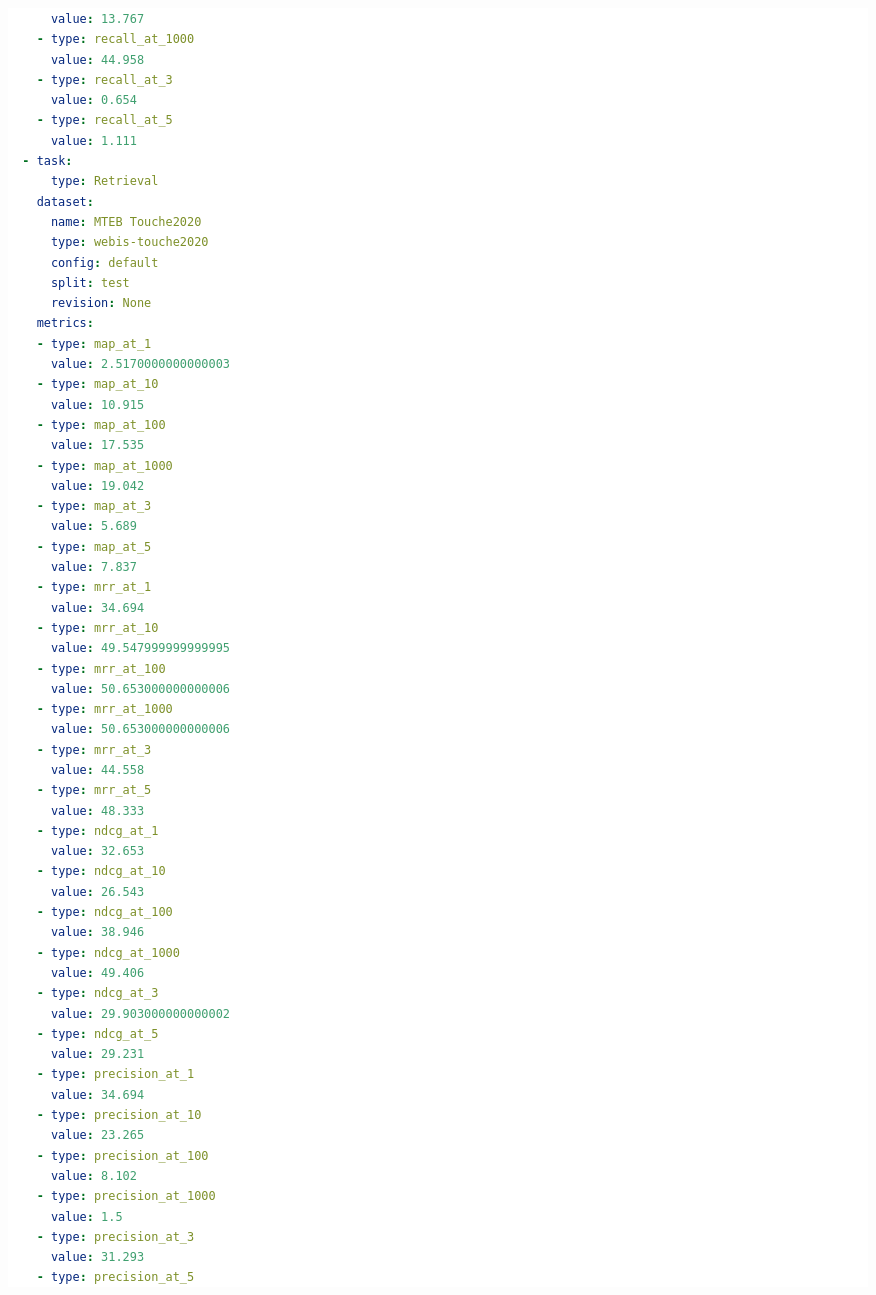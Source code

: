 ```yaml
      value: 13.767
    - type: recall_at_1000
      value: 44.958
    - type: recall_at_3
      value: 0.654
    - type: recall_at_5
      value: 1.111
  - task:
      type: Retrieval
    dataset:
      name: MTEB Touche2020
      type: webis-touche2020
      config: default
      split: test
      revision: None
    metrics:
    - type: map_at_1
      value: 2.5170000000000003
    - type: map_at_10
      value: 10.915
    - type: map_at_100
      value: 17.535
    - type: map_at_1000
      value: 19.042
    - type: map_at_3
      value: 5.689
    - type: map_at_5
      value: 7.837
    - type: mrr_at_1
      value: 34.694
    - type: mrr_at_10
      value: 49.547999999999995
    - type: mrr_at_100
      value: 50.653000000000006
    - type: mrr_at_1000
      value: 50.653000000000006
    - type: mrr_at_3
      value: 44.558
    - type: mrr_at_5
      value: 48.333
    - type: ndcg_at_1
      value: 32.653
    - type: ndcg_at_10
      value: 26.543
    - type: ndcg_at_100
      value: 38.946
    - type: ndcg_at_1000
      value: 49.406
    - type: ndcg_at_3
      value: 29.903000000000002
    - type: ndcg_at_5
      value: 29.231
    - type: precision_at_1
      value: 34.694
    - type: precision_at_10
      value: 23.265
    - type: precision_at_100
      value: 8.102
    - type: precision_at_1000
      value: 1.5
    - type: precision_at_3
      value: 31.293
    - type: precision_at_5
```